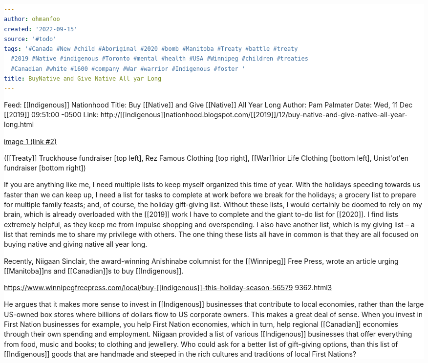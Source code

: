 ```yaml
---
author: ohmanfoo
created: '2022-09-15'
source: '#todo'
tags: '#Canada #New #child #Aboriginal #2020 #bomb #Manitoba #Treaty #battle #treaty
  #2019 #Native #indigenous #Toronto #mental #health #USA #Winnipeg #children #treaties
  #Canadian #white #1600 #company #War #warrior #Indigenous #foster '
title: BuyNative and Give Native All yar Long
---
```


Feed: [[Indigenous]] Nationhood
Title: Buy [[Native]] and Give [[Native]] All Year Long
Author: Pam Palmater
Date: Wed, 11 Dec [[2019]] 09:51:00 -0500
Link: http://[[indigenous]]nationhood.blogspot.com/[[2019]]/12/buy-native-and-give-native-all-year-long.html
 
 
[image 1 (link #2)][1]
 
([[Treaty]] Truckhouse fundraiser [top left], Rez Famous Clothing [top right], 
[[War]]rior Life Clothing [bottom left], Unist'ot'en fundraiser [bottom right])
 
 
If you are anything like me, I need multiple lists to keep myself organized this
time of year. With the holidays speeding towards us faster than we can keep up, 
I need a list for tasks to complete at work before we break for the holidays; a 
grocery list to prepare for multiple family feasts; and, of course, the holiday 
gift-giving list. Without these lists, I would certainly be doomed to rely on my
brain, which is already overloaded with the [[2019]] work I have to complete and the
giant to-do list for [[2020]]. I find lists extremely helpful, as they keep me from 
impulse shopping and overspending. I also have another list, which is my giving 
list – a list that reminds me to share my privilege with others. The one thing 
these lists all have in common is that they are all focused on buying native and
giving native all year long.
 
 
Recently, Niigaan Sinclair, the award-winning Anishinabe columnist for the 
[[Winnipeg]] Free Press, wrote an article urging [[Manitoba]]ns and [[Canadian]]s to buy 
[[Indigenous]]. 
 
https://www.winnipegfreepress.com/local/buy-[[indigenous]]-this-holiday-season-56579
9362.html[3]
 
 
He argues that it makes more sense to invest in [[Indigenous]] businesses that 
contribute to local economies, rather than the large US-owned box stores where 
billions of dollars flow to US corporate owners. This makes a great deal of 
sense. When you invest in First Nation businesses for example, you help First 
Nation economies, which in turn, help regional [[Canadian]] economies through their 
own spending and employment. Niigaan provided a list of various [[Indigenous]] 
businesses that offer everything from food, music and books; to clothing and 
jewellery. Who could ask for a better list of gift-giving options, than this 
list of [[Indigenous]] goods that are handmade and steeped in the rich cultures and 
traditions of local First Nations?
 

[1]: https://1.bp.blogspot.com/-dzNYpKCIjgU/XfFx-XNZQsI/AAAAAAAAAtc/dzdcjiWd1dYESA75e3uQmVxIeCbglvPTACLcBGAsYHQ/s[[1600]]/buy%2Band%2Bgive.png (link)
[2]: https://1.bp.blogspot.com/-dzNYpKCIjgU/XfFx-XNZQsI/AAAAAAAAAtc/dzdcjiWd1dYESA75e3uQmVxIeCbglvPTACLcBGAsYHQ/s320/buy%2Band%2Bgive.png (image)
[3]: https://www.winnipegfreepress.com/local/buy-[[indigenous]]-this-holiday-season-565799362.html (link)
[4]: https://www.theglobeandmail.com/life/style/article-activist-sarain-fox-assembles-a-wardrobe-of-[[indigenous]]-made-products/ (link)
[5]: http://www.beyondbuckskin.com/p/buy-native.html (link)
[6]: https://cheekbonebeauty.ca/ (link)
[7]: https://www.shenative.com/ (link)
[8]: https://tammybeauvais.com/ (link)
[9]: https://www.nishiin.ca/ (link)
[10]: https://ncct.on.ca/gift-shop/ (link)
[11]: http://www.teekcasboutique.ca/en/home (link)
[12]: https://www.facebook.com/rezfamousbrand/ (link)
[13]: https://teespring.com/stores/[[warrior]]-life-2 (link)
[14]: https://fncaringsociety.com/welcome (link)
[15]: https://www.yintahaccess.com/ (link)
[16]: http://unistoten.camp/support-us/donate/ (link)
[17]: https://ca.gofundme.com/f/720lt7c (link)
[18]: http://tinyhouse[[warrior]]s.com/ (link)
[19]: https://soundcloud.com/pampalmater/buy-native-give-native-all-year-long (link)